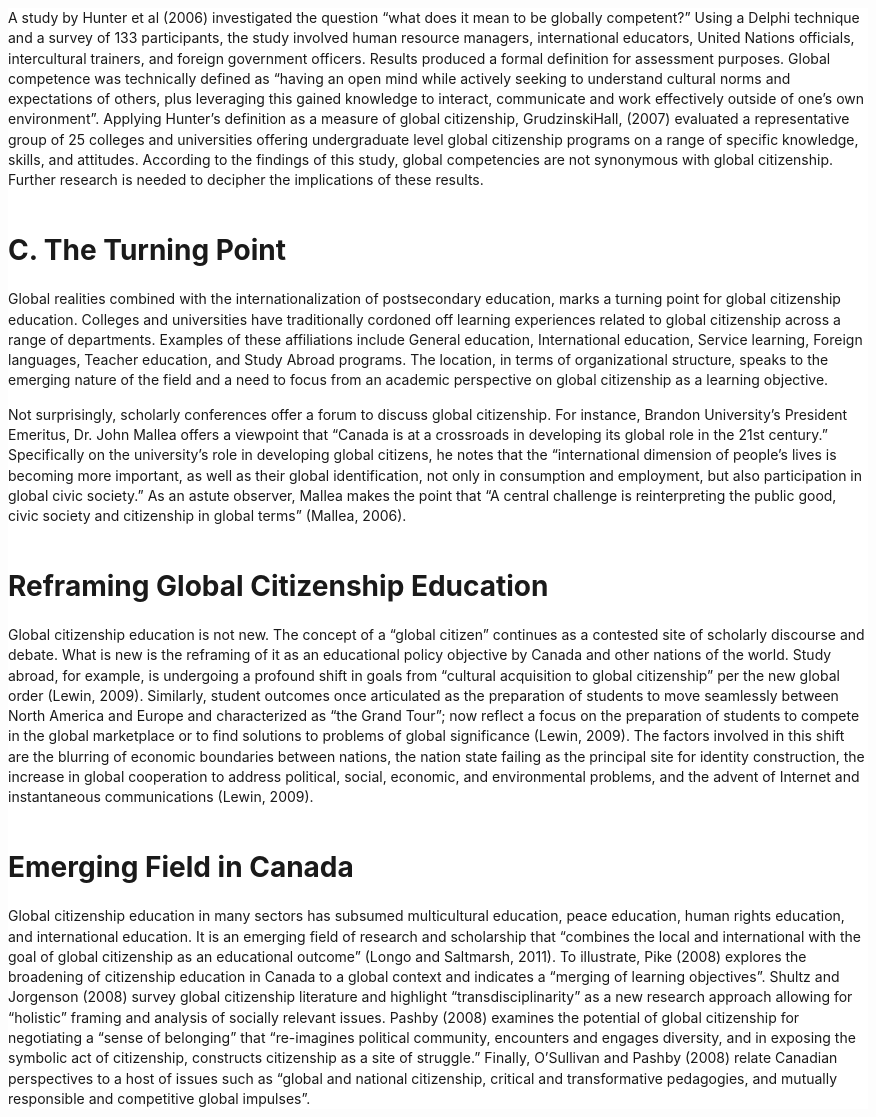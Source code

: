 A study by Hunter et al (2006) investigated the question “what does it mean to be globally competent?” Using a Delphi technique and a survey of 133 participants, the study involved human resource managers, international educators, United Nations officials, intercultural trainers, and foreign government officers. Results produced a formal definition for assessment purposes. Global competence was technically defined as “having an open mind while actively seeking to understand cultural norms and expectations of others, plus leveraging this gained knowledge to interact, communicate and work effectively outside of one’s own environment”. Applying Hunter’s definition as a measure of global citizenship, GrudzinskiHall, (2007) evaluated a representative group of 25 colleges and universities offering undergraduate level global citizenship programs on a range of specific knowledge, skills, and attitudes. According to the findings of this study, global competencies are not synonymous with global citizenship. Further research is needed to decipher the implications of these results.

# C. The Turning Point

Global realities combined with the internationalization of postsecondary education, marks a turning point for global citizenship education. Colleges and universities have traditionally cordoned off learning experiences related to global citizenship across a range of departments. Examples of these affiliations include General education, International education, Service learning, Foreign languages, Teacher education, and Study Abroad programs. The location, in terms of organizational structure, speaks to the emerging nature of the field and a need to focus from an academic perspective on global citizenship as a learning objective.

Not surprisingly, scholarly conferences offer a forum to discuss global citizenship. For instance, Brandon University’s President Emeritus, Dr. John Mallea offers a viewpoint that “Canada is at a crossroads in developing its global role in the 21st century.” Specifically on the university’s role in developing global citizens, he notes that the “international dimension of people’s lives is becoming more important, as well as their global identification, not only in consumption and employment, but also participation in global civic society.” As an astute observer, Mallea makes the point that “A central challenge is reinterpreting the public good, civic society and citizenship in global terms” (Mallea, 2006).

# Reframing Global Citizenship Education

Global citizenship education is not new. The concept of a “global citizen” continues as a contested site of scholarly discourse and debate. What is new is the reframing of it as an educational policy objective by Canada and other nations of the world. Study abroad, for example, is undergoing a profound shift in goals from “cultural acquisition to global citizenship” per the new global order (Lewin, 2009). Similarly, student outcomes once articulated as the preparation of students to move seamlessly between North America and Europe and characterized as “the Grand Tour”; now reflect a focus on the preparation of students to compete in the global marketplace or to find solutions to problems of global significance (Lewin, 2009). The factors involved in this shift are the blurring of economic boundaries between nations, the nation state failing as the principal site for identity construction, the increase in global cooperation to address political, social, economic, and environmental problems, and the advent of Internet and instantaneous communications (Lewin, 2009).

# Emerging Field in Canada

Global citizenship education in many sectors has subsumed multicultural education, peace education, human rights education, and international education. It is an emerging field of research and scholarship that “combines the local and international with the goal of global citizenship as an educational outcome” (Longo and Saltmarsh, 2011). To illustrate, Pike (2008) explores the broadening of citizenship education in Canada to a global context and indicates a “merging of learning objectives”. Shultz and Jorgenson (2008) survey global citizenship literature and highlight “transdisciplinarity” as a new research approach allowing for “holistic” framing and analysis of socially relevant issues. Pashby (2008) examines the potential of global citizenship for negotiating a “sense of belonging” that “re-imagines political community, encounters and engages diversity, and in exposing the symbolic act of citizenship, constructs citizenship as a site of struggle.” Finally, O’Sullivan and Pashby (2008) relate Canadian perspectives to a host of issues such as “global and national citizenship, critical and transformative pedagogies, and mutually responsible and competitive global impulses”.
